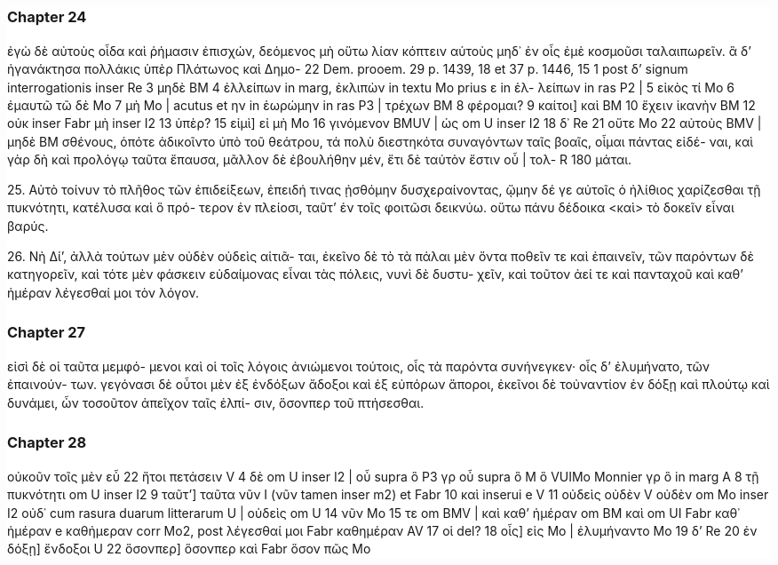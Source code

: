 
### Chapter 24

<p>ἐγὼ δὲ αὐτοὺς
οἶδα καὶ ῥήμασιν ἐπισχών, δεόμενος μὴ οὕτω λίαν
κόπτειν αὑτοὺς μηδ᾿ ἐν οἷς ἐμὲ κοσμοῦσι ταλαιπωρεῖν.
ἃ δ’ ἠγανάκτησα πολλάκις ὑπὲρ Πλάτωνος καὶ Δημο-
<note type="footnote">22 Dem. prooem. 29 p. 1439, 18 et 37 p. 1446, 15</note>
<note type="footnote">1 post δ’ signum interrogationis inser Re 3 μηδὲ ΒΜ
4 ἐλλείπων in marg, ἐκλιπὼν in textu Μο prius ε in ἐλ-
λείπων in ras P2 | 5 εἰκὸς τί Μο 6 ἐμαυτῶ τῶ δὲ Μο
7 μὴ Μο | acutus et ην in ἑωρώμην in ras P3 | τρέχων ΒΜ
8 φέρομαι? 9 καίτοι] καὶ ΒΜ 10 ἔχειν ἱκανὴν ΒΜ
12 οὐκ inser Fabr μὴ inser I2 13 ὑπὲρ? 15 εἰμὶ] εἰ μὴ
Μο 16 γινόμενον BMUV | ὡς om U inser I2 18 δ᾿ Re
21 οὔτε Μο 22 αὐτοὺς BMV | μηδὲ ΒΜ</note>

<pb n="247"/>
σθένους, ὁπότε ἀδικοῖντο ὑπὸ τοῦ θεάτρου, τά πολὺ
διεστηκότα συναγόντων ταῖς βοαῖς, οἶμαι πάντας εἰδέ-
ναι, καὶ γὰρ δὴ καὶ προλόγῳ ταῦτα ἔπαυσα, μᾶλλον
δὲ ἐβουλήθην μέν, ἔτι δὲ ταὐτὸν ἔστιν οὗ | τολ- <note type="marginal">R 180</note>
μάται.</p> <lb n="5"/>
<p>25. Αὐτὸ τοίνυν τὸ πλῆθος τῶν ἐπιδείξεων, ἐπειδή
τινας ᾐσθόμην δυσχεραίνοντας, ᾤμην δέ γε αὐτοῖς ὁ
ἠλίθιος χαρίζεσθαι τῇ πυκνότητι, κατέλυσα καὶ ὅ πρό-
τερον ἐν πλείοσι, ταῦτ’ ἐν τοῖς φοιτῶσι δεικνύω. οὕτω
πάνυ δέδοικα &lt;καὶ&gt; τὸ δοκεῖν εἶναι βαρύς.</p> <lb n="10"/>
<p>26. Νὴ Δί’, ἀλλὰ τούτων μὲν οὐδὲν οὐδεὶς αἰτιᾶ-
ται, ἐκεῖνο δὲ τὸ τὰ πάλαι μὲν ὄντα ποθεῖν τε καὶ
ἐπαινεῖν, τῶν παρόντων δὲ κατηγορεῖν, καὶ τότε μὲν
φάσκειν εὐδαίμονας εἶναι τὰς πόλεις, νυνὶ δὲ δυστυ-
χεῖν, καὶ τοῦτον ἀεί τε καὶ πανταχοῦ καὶ καθ’ ἡμέραν <lb n="15"/>
λέγεσθαί μοι τὸν λόγον.</p>


### Chapter 27

<p>εἰσὶ δὲ οἱ ταῦτα μεμφό-
μενοι καὶ οἱ τοῖς λόγοις ἀνιώμενοι τούτοις, οἶς τὰ
παρόντα συνήνεγκεν· οἷς δ’ ἐλυμήνατο, τῶν ἐπαινούν-
των. γεγόνασι δὲ οὗτοι μὲν ἐξ ἐνδόξων ἄδοξοι καὶ
ἐξ εὐπόρων ἄποροι, ἐκεῖνοι δὲ τοὐναντίον ἐν δόξῃ καὶ <lb n="20"/>
πλούτῳ καὶ δυνάμει, ὧν τοσοῦτον ἀπεῖχον ταῖς ἐλπί-
σιν, ὅσονπερ τοῦ πτήσεσθαι.</p>


### Chapter 28

<p>οὐκοῦν τοῖς μὲν εὖ
<note type="footnote">22 ἤτοι πετάσειν V</note>
<note type="footnote">4 δὲ om U inser Ι2 | οὗ supra ὃ P3 γρ οὗ supra ὃ
Μ ὃ VUIMo Monnier γρ ὃ in marg Α 8 τῇ πυκνότητι
om U inser Ι2 9 ταῦτ’] ταῦτα νῦν Ι (νῦν tamen inser
m2) et Fabr 10 καὶ inserui e V 11 οὐδεὶς οὐδὲν V
οὐδὲν om Μο inser I2 οὐδ᾿ cum rasura duarum litterarum
U | οὐδεὶς om U 14 νῦν Μο 15 τε om BMV | καὶ καθ’
ἡμέραν om ΒΜ καὶ om UI Fabr καθ᾿ ἡμέραν e καθἠμεραν
corr Mo2, post λέγεσθαί μοι Fabr καθημέραν AV 17 οἱ
del? 18 οἷς] εἰς Μο | ἐλυμήναντο Μο 19 δ’ Re 20 ἐν
δόξῃ] ἔνδοξοι U 22 ὅσονπερ] ὅσονπερ καὶ Fabr ὅσον πῶς Mo</note>

